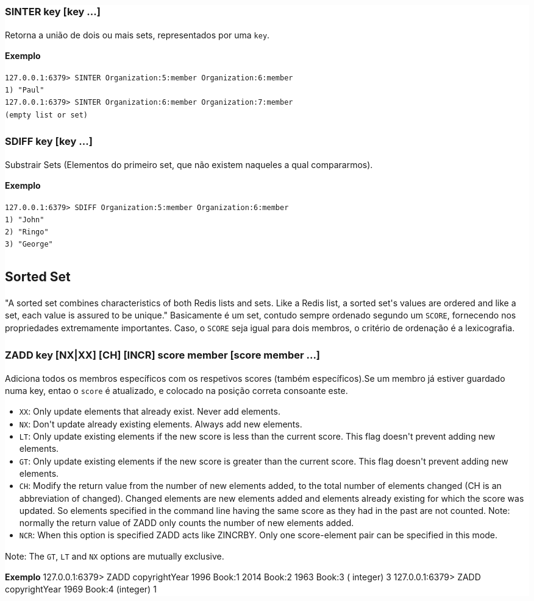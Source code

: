 ### SINTER key [key ...]

Retorna  a união de dois ou mais sets, representados por uma `key`.

 **Exemplo**

    127.0.0.1:6379> SINTER Organization:5:member Organization:6:member
    1) "Paul"
    127.0.0.1:6379> SINTER Organization:6:member Organization:7:member
    (empty list or set)

### SDIFF key [key ...]
Substrair Sets (Elementos do primeiro set, que não existem naqueles a qual compararmos).

 **Exemplo**

    127.0.0.1:6379> SDIFF Organization:5:member Organization:6:member
    1) "John"
    2) "Ringo"
    3) "George"



## Sorted Set
"A sorted set combines characteristics of both Redis lists and sets. Like a Redis list, a sorted set's values are ordered and like a set, each value is assured to be unique." Basicamente é um set, contudo sempre ordenado segundo um `SCORE`, fornecendo nos propriedades extremamente importantes. Caso, o `SCORE` seja igual para dois membros, o critério de ordenação é a lexicografia.

### ZADD key [NX|XX] [CH] [INCR] score member [score member ...]
Adiciona todos os membros específicos com os respetivos scores (também específicos).Se um membro já estiver guardado numa key, entao o `score` é atualizado, e colocado na posição correta consoante este.

- `XX`: Only update elements that already exist. Never add elements.
- `NX`: Don't update already existing elements. Always add new elements.
- `LT`: Only update existing elements if the new score is less than the current score. This flag doesn't prevent adding new elements.
- `GT`: Only update existing elements if the new score is greater than the current score. This flag doesn't prevent adding new elements.
- `CH`: Modify the return value from the number of new elements added, to the total number of elements changed (CH is an abbreviation of changed). Changed elements are new elements added and elements already existing for which the score was updated. So elements specified in the command line having the same score as they had in the past are not counted. Note: normally the return value of ZADD only counts the number of new elements added.
- `NCR`: When this option is specified ZADD acts like ZINCRBY. Only one score-element pair can be specified in this mode.

Note: The `GT`, `LT` and `NX` options are mutually exclusive.

**Exemplo**
    127.0.0.1:6379> ZADD copyrightYear 1996 Book:1 2014 Book:2 1963 Book:3
(   integer) 3
    127.0.0.1:6379> ZADD copyrightYear 1969 Book:4
    (integer) 1
